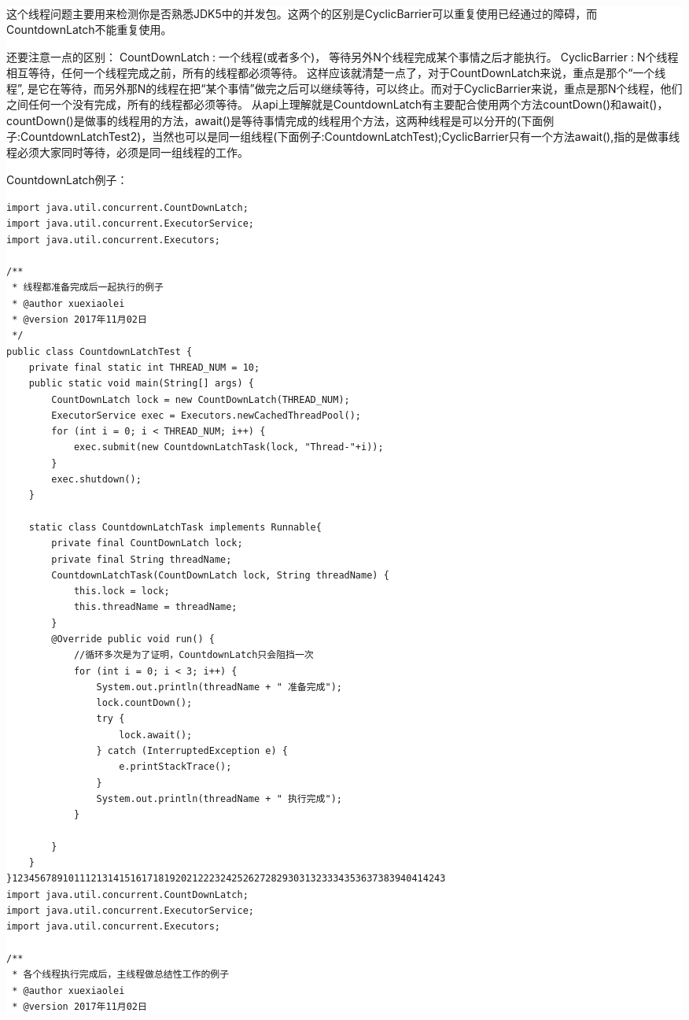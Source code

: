 这个线程问题主要用来检测你是否熟悉JDK5中的并发包。这两个的区别是CyclicBarrier可以重复使用已经通过的障碍，而CountdownLatch不能重复使用。

还要注意一点的区别：
CountDownLatch : 一个线程(或者多个)， 等待另外N个线程完成某个事情之后才能执行。
CyclicBarrier : N个线程相互等待，任何一个线程完成之前，所有的线程都必须等待。
这样应该就清楚一点了，对于CountDownLatch来说，重点是那个“一个线程”, 是它在等待，而另外那N的线程在把“某个事情”做完之后可以继续等待，可以终止。而对于CyclicBarrier来说，重点是那N个线程，他们之间任何一个没有完成，所有的线程都必须等待。
从api上理解就是CountdownLatch有主要配合使用两个方法countDown()和await()，countDown()是做事的线程用的方法，await()是等待事情完成的线程用个方法，这两种线程是可以分开的(下面例子:CountdownLatchTest2)，当然也可以是同一组线程(下面例子:CountdownLatchTest);CyclicBarrier只有一个方法await(),指的是做事线程必须大家同时等待，必须是同一组线程的工作。

CountdownLatch例子：

```
import java.util.concurrent.CountDownLatch;
import java.util.concurrent.ExecutorService;
import java.util.concurrent.Executors;

/**
 * 线程都准备完成后一起执行的例子
 * @author xuexiaolei
 * @version 2017年11月02日
 */
public class CountdownLatchTest {
    private final static int THREAD_NUM = 10;
    public static void main(String[] args) {
        CountDownLatch lock = new CountDownLatch(THREAD_NUM);
        ExecutorService exec = Executors.newCachedThreadPool();
        for (int i = 0; i < THREAD_NUM; i++) {
            exec.submit(new CountdownLatchTask(lock, "Thread-"+i));
        }
        exec.shutdown();
    }

    static class CountdownLatchTask implements Runnable{
        private final CountDownLatch lock;
        private final String threadName;
        CountdownLatchTask(CountDownLatch lock, String threadName) {
            this.lock = lock;
            this.threadName = threadName;
        }
        @Override public void run() {
            //循环多次是为了证明，CountdownLatch只会阻挡一次
            for (int i = 0; i < 3; i++) {
                System.out.println(threadName + " 准备完成");
                lock.countDown();
                try {
                    lock.await();
                } catch (InterruptedException e) {
                    e.printStackTrace();
                }
                System.out.println(threadName + " 执行完成");
            }

        }
    }
}12345678910111213141516171819202122232425262728293031323334353637383940414243
import java.util.concurrent.CountDownLatch;
import java.util.concurrent.ExecutorService;
import java.util.concurrent.Executors;

/**
 * 各个线程执行完成后，主线程做总结性工作的例子
 * @author xuexiaolei
 * @version 2017年11月02日
```